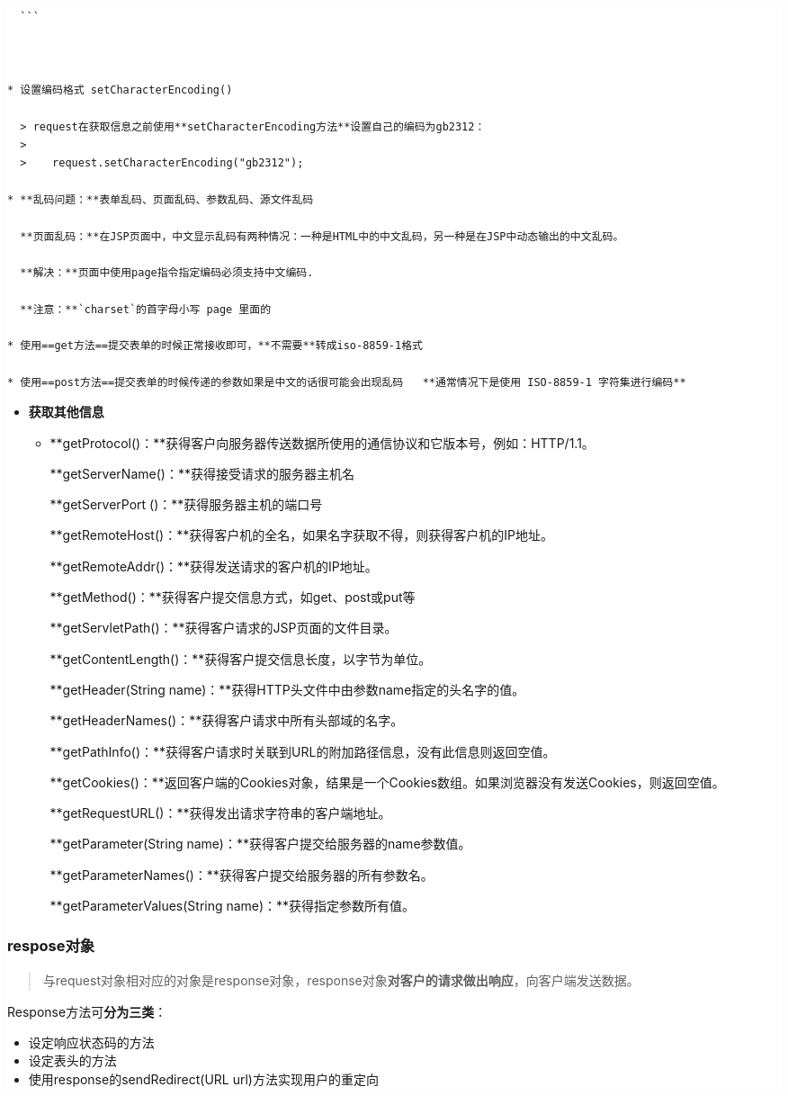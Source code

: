       ```
    
      
    
    * 设置编码格式 setCharacterEncoding()
    
      > request在获取信息之前使用**setCharacterEncoding方法**设置自己的编码为gb2312：
      >
      > ​	request.setCharacterEncoding("gb2312");
    
    * **乱码问题：**表单乱码、页面乱码、参数乱码、源文件乱码
    
      **页面乱码：**在JSP页面中，中文显示乱码有两种情况：一种是HTML中的中文乱码，另一种是在JSP中动态输出的中文乱码。
    
      **解决：**页面中使用page指令指定编码必须支持中文编码.
    
      **注意：**`charset`的首字母小写 page 里面的
    
    * 使用==get方法==提交表单的时候正常接收即可，**不需要**转成iso-8859-1格式
    
    * 使用==post方法==提交表单的时候传递的参数如果是中文的话很可能会出现乱码   **通常情况下是使用 ISO-8859-1 字符集进行编码**
    
  * **获取其他信息**
  
    * **getProtocol()：**获得客户向服务器传送数据所使用的通信协议和它版本号，例如：HTTP/1.1。
  
      **getServerName()：**获得接受请求的服务器主机名
  
      **getServerPort ()：**获得服务器主机的端口号
  
      **getRemoteHost()：**获得客户机的全名，如果名字获取不得，则获得客户机的IP地址。
  
      **getRemoteAddr()：**获得发送请求的客户机的IP地址。
  
      **getMethod()：**获得客户提交信息方式，如get、post或put等
  
      **getServletPath()：**获得客户请求的JSP页面的文件目录。
  
      **getContentLength()：**获得客户提交信息长度，以字节为单位。
  
      **getHeader(String name)：**获得HTTP头文件中由参数name指定的头名字的值。
  
      **getHeaderNames()：**获得客户请求中所有头部域的名字。
  
      **getPathInfo()：**获得客户请求时关联到URL的附加路径信息，没有此信息则返回空值。
  
      **getCookies()：**返回客户端的Cookies对象，结果是一个Cookies数组。如果浏览器没有发送Cookies，则返回空值。
  
      **getRequestURL()：**获得发出请求字符串的客户端地址。
  
      **getParameter(String name)：**获得客户提交给服务器的name参数值。
  
      **getParameterNames()：**获得客户提交给服务器的所有参数名。
  
      **getParameterValues(String name)：**获得指定参数所有值。

### respose对象

> 与request对象相对应的对象是response对象，response对象**对客户的请求做出响应**，向客户端发送数据。

Response方法可**分为三类**：

* 设定响应状态码的方法
* 设定表头的方法
* 使用response的sendRedirect(URL url)方法实现用户的重定向
